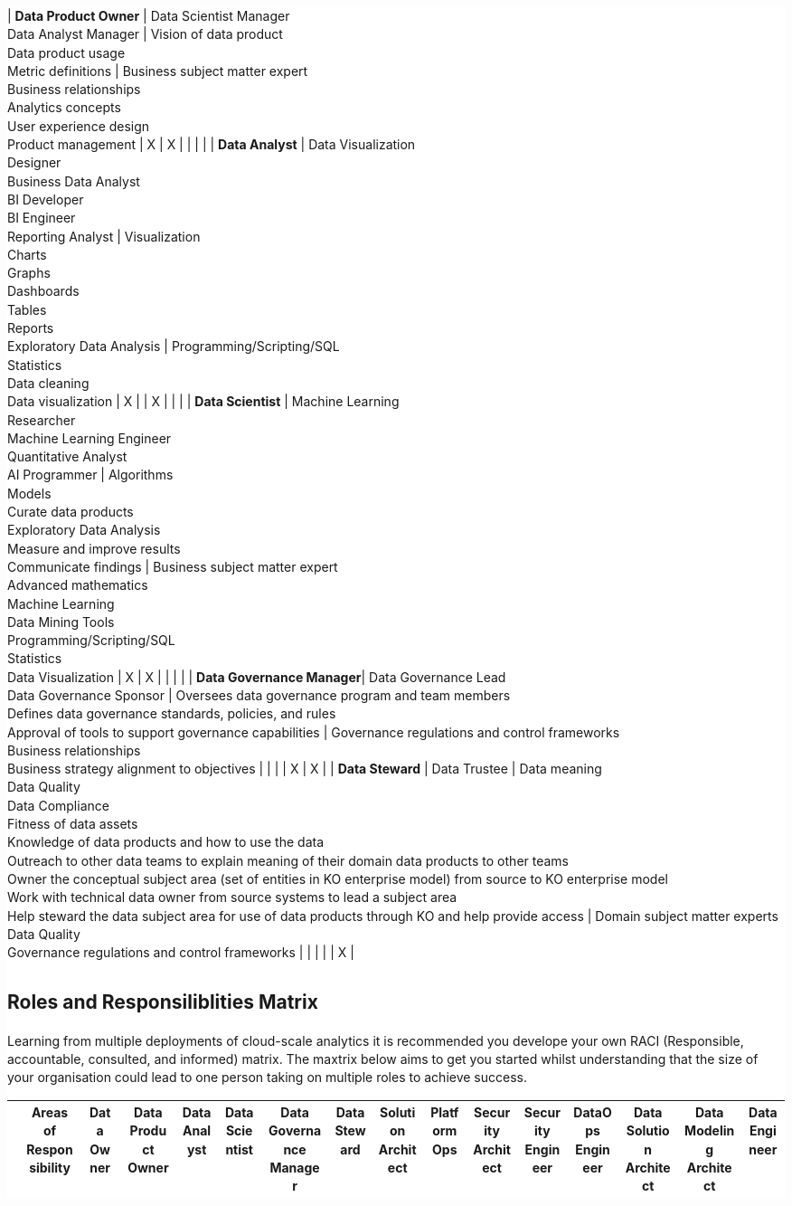 | **Data Product Owner**     | Data Scientist Manager<br/>Data Analyst Manager                                                                  | Vision of data product<br/>Data product usage<br/>Metric definitions                                                                                                                                                                                                                                                                                                                                                                                                                                                                    | Business subject matter expert<br/>Business relationships<br/>Analytics concepts<br/>User experience design<br/>Product management                                     | X         | X        |          |                 |            |
| **Data Analyst**           | Data Visualization<br/>Designer<br/>Business Data Analyst<br/>BI Developer<br/>BI Engineer<br/>Reporting Analyst | Visualization<br/>Charts<br/>Graphs<br/>Dashboards<br/>Tables<br/>Reports<br/>Exploratory Data Analysis                                                                                                                                                                                                                                                                                                                                                                                                                                 | Programming/Scripting/SQL<br/>Statistics<br/>Data cleaning<br/>Data visualization                                                                                      | X         |          | X        |                 |            |
| **Data Scientist**         | Machine Learning<br/>Researcher<br/>Machine Learning Engineer<br/>Quantitative Analyst<br/>AI Programmer         | Algorithms<br/>Models<br/>Curate data products<br/>Exploratory Data Analysis<br/>Measure and improve results<br/>Communicate findings                                                                                                                                                                                                                                                                                                                                                                                                   | Business subject matter expert<br/>Advanced mathematics<br/>Machine Learning<br/>Data Mining Tools<br/>Programming/Scripting/SQL<br/>Statistics<br/>Data Visualization | X         | X        |          |                 |            |
| **Data Governance Manager**| Data Governance Lead<br/>Data Governance Sponsor                                                                 | Oversees data governance program and team members<br/>Defines data governance standards, policies, and rules<br/>Approval of tools to support governance capabilities                                                                                                                                                                                                                                                                                                                                                                   | Governance regulations and control frameworks<br/>Business relationships<br/>Business strategy alignment to objectives                                                 |           |          |          | X               | X          |
| **Data Steward**           | Data Trustee                                                                                                     | Data meaning<br/>Data Quality<br/>Data Compliance<br/>Fitness of data assets<br/>Knowledge of data products and how to use the data<br/>Outreach to other data teams to explain meaning of their domain data products to other teams<br/>Owner the conceptual subject area (set of entities in KO enterprise model) from source to KO enterprise model<br/>Work with technical data owner from source systems to lead a subject area<br/>Help steward the data subject area for use of data products through KO and help provide access | Domain subject matter experts<br/>Data Quality<br/>Governance regulations and control frameworks                                                                       |           |          |          |                 | X          |

## Roles and Responsiliblities Matrix

Learning from multiple deployments of cloud-scale analytics it is recommended you develope your own RACI (Responsible, accountable, consulted, and informed) matrix. The maxtrix below aims to get you started whilst understanding that the size of your organisation could lead to one person taking on multiple roles to achieve success. 

|| Areas of Responsibility                                                                                                                                                                                                                                                     | Data Owner | Data Product Owner | Data Analyst | Data Scientist | Data Governance Manager | Data Steward | Solution Architect | Platform Ops | Security Architect | Security Engineer | DataOps Engineer | Data Solution Architect | Data Modeling Architect | Data Engineer |
|---------------------------|-----------------------------------------------------------------------------------------------------------------------------------------------------------------------------------------------------------------------------------------------------------------------------|------------|--------------------|--------------|----------------|-------------------------|--------------|--------------------|--------------|--------------------|-------------------|------------------|-------------------------|-------------------------|---------------|